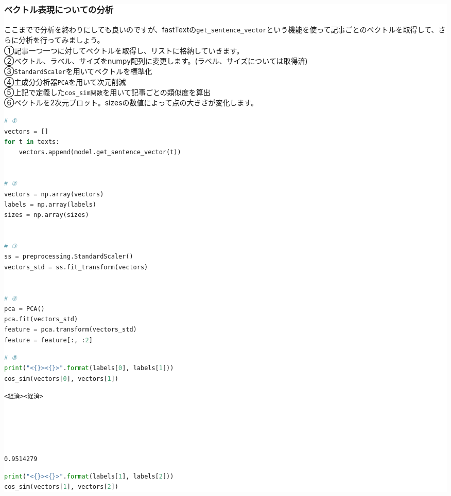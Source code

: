 

### ベクトル表現についての分析
ここまでで分析を終わりにしても良いのですが、fastTextの`get_sentence_vector`という機能を使って記事ごとのベクトルを取得して、さらに分析を行ってみましょう。  
①記事一つ一つに対してベクトルを取得し、リストに格納していきます。  
②ベクトル、ラベル、サイズをnumpy配列に変更します。(ラベル、サイズについては取得済)  
③`StandardScaler`を用いてベクトルを標準化  
④主成分分析器`PCA`を用いて次元削減  
⑤上記で定義した`cos_sim関数`を用いて記事ごとの類似度を算出  
⑥ベクトルを2次元プロット。sizesの数値によって点の大きさが変化します。


```python
# ①
vectors = []
for t in texts:
    vectors.append(model.get_sentence_vector(t))

    
# ②
vectors = np.array(vectors)
labels = np.array(labels)
sizes = np.array(sizes)


# ③
ss = preprocessing.StandardScaler()
vectors_std = ss.fit_transform(vectors)


# ④
pca = PCA()
pca.fit(vectors_std)
feature = pca.transform(vectors_std)
feature = feature[:, :2]
```


```python
# ⑤
print("<{}><{}>".format(labels[0], labels[1]))
cos_sim(vectors[0], vectors[1])
```

    <経済><経済>





    0.9514279




```python
print("<{}><{}>".format(labels[1], labels[2]))
cos_sim(vectors[1], vectors[2])
```

